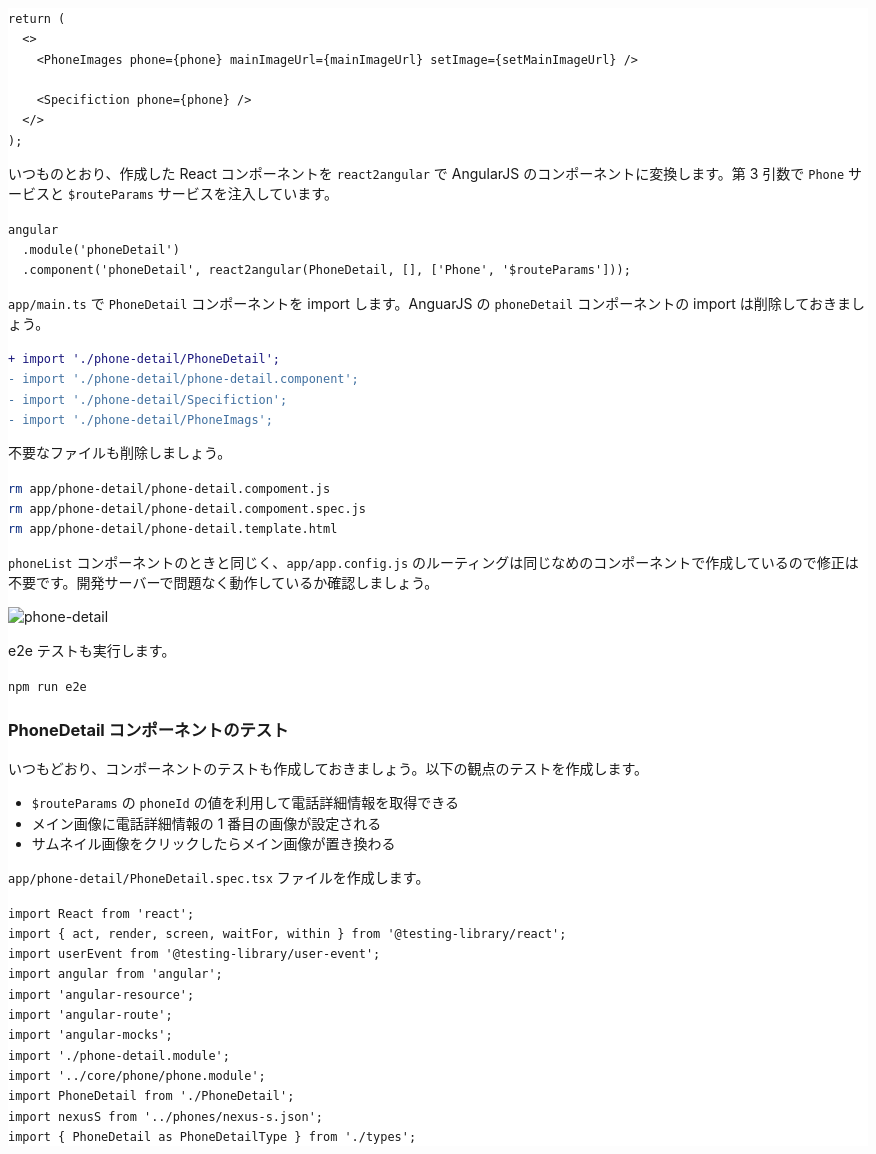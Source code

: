 ```tsx
return (
  <>
    <PhoneImages phone={phone} mainImageUrl={mainImageUrl} setImage={setMainImageUrl} />

    <Specifiction phone={phone} />
  </>
);
```

いつものとおり、作成した React コンポーネントを `react2angular` で AngularJS のコンポーネントに変換します。第 3 引数で `Phone` サービスと `$routeParams` サービスを注入しています。

```tsx
angular
  .module('phoneDetail')
  .component('phoneDetail', react2angular(PhoneDetail, [], ['Phone', '$routeParams']));
```

`app/main.ts` で `PhoneDetail` コンポーネントを import します。AnguarJS の `phoneDetail` コンポーネントの import は削除しておきましょう。

```diff
+ import './phone-detail/PhoneDetail';
- import './phone-detail/phone-detail.component';
- import './phone-detail/Specifiction';
- import './phone-detail/PhoneImags';
```

不要なファイルも削除しましょう。

```sh
rm app/phone-detail/phone-detail.compoment.js
rm app/phone-detail/phone-detail.compoment.spec.js
rm app/phone-detail/phone-detail.template.html
```

`phoneList` コンポーネントのときと同じく、`app/app.config.js` のルーティングは同じなめのコンポーネントで作成しているので修正は不要です。開発サーバーで問題なく動作しているか確認しましょう。

![phone-detail](//images.ctfassets.net/in6v9lxmm5c8/dgx7vCkqHxpneF4Nyzlg1/d268f7b6c68adb9c988161ce6c60a0b3/phone-detail.gif)

e2e テストも実行します。

```sh
npm run e2e
```

### PhoneDetail コンポーネントのテスト

いつもどおり、コンポーネントのテストも作成しておきましょう。以下の観点のテストを作成します。

- `$routeParams` の `phoneId` の値を利用して電話詳細情報を取得できる
- メイン画像に電話詳細情報の 1 番目の画像が設定される
- サムネイル画像をクリックしたらメイン画像が置き換わる

`app/phone-detail/PhoneDetail.spec.tsx` ファイルを作成します。

```tsx
import React from 'react';
import { act, render, screen, waitFor, within } from '@testing-library/react';
import userEvent from '@testing-library/user-event';
import angular from 'angular';
import 'angular-resource';
import 'angular-route';
import 'angular-mocks';
import './phone-detail.module';
import '../core/phone/phone.module';
import PhoneDetail from './PhoneDetail';
import nexusS from '../phones/nexus-s.json';
import { PhoneDetail as PhoneDetailType } from './types';
```